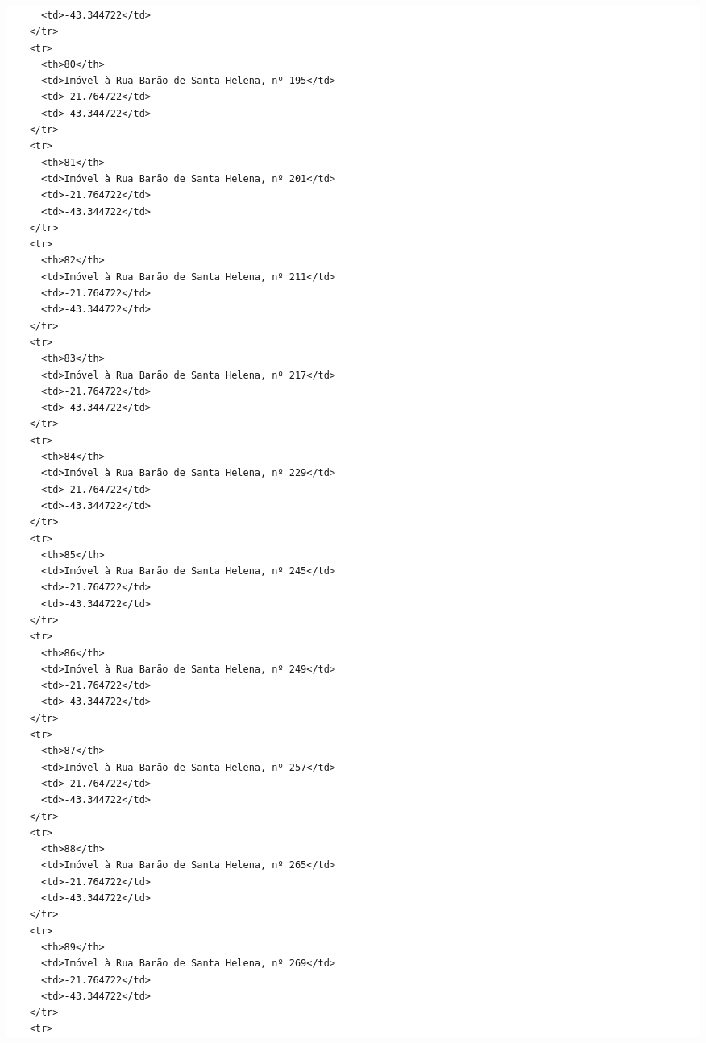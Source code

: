 ```{=html}
      <td>-43.344722</td>
    </tr>
    <tr>
      <th>80</th>
      <td>Imóvel à Rua Barão de Santa Helena, nº 195</td>
      <td>-21.764722</td>
      <td>-43.344722</td>
    </tr>
    <tr>
      <th>81</th>
      <td>Imóvel à Rua Barão de Santa Helena, nº 201</td>
      <td>-21.764722</td>
      <td>-43.344722</td>
    </tr>
    <tr>
      <th>82</th>
      <td>Imóvel à Rua Barão de Santa Helena, nº 211</td>
      <td>-21.764722</td>
      <td>-43.344722</td>
    </tr>
    <tr>
      <th>83</th>
      <td>Imóvel à Rua Barão de Santa Helena, nº 217</td>
      <td>-21.764722</td>
      <td>-43.344722</td>
    </tr>
    <tr>
      <th>84</th>
      <td>Imóvel à Rua Barão de Santa Helena, nº 229</td>
      <td>-21.764722</td>
      <td>-43.344722</td>
    </tr>
    <tr>
      <th>85</th>
      <td>Imóvel à Rua Barão de Santa Helena, nº 245</td>
      <td>-21.764722</td>
      <td>-43.344722</td>
    </tr>
    <tr>
      <th>86</th>
      <td>Imóvel à Rua Barão de Santa Helena, nº 249</td>
      <td>-21.764722</td>
      <td>-43.344722</td>
    </tr>
    <tr>
      <th>87</th>
      <td>Imóvel à Rua Barão de Santa Helena, nº 257</td>
      <td>-21.764722</td>
      <td>-43.344722</td>
    </tr>
    <tr>
      <th>88</th>
      <td>Imóvel à Rua Barão de Santa Helena, nº 265</td>
      <td>-21.764722</td>
      <td>-43.344722</td>
    </tr>
    <tr>
      <th>89</th>
      <td>Imóvel à Rua Barão de Santa Helena, nº 269</td>
      <td>-21.764722</td>
      <td>-43.344722</td>
    </tr>
    <tr>
```